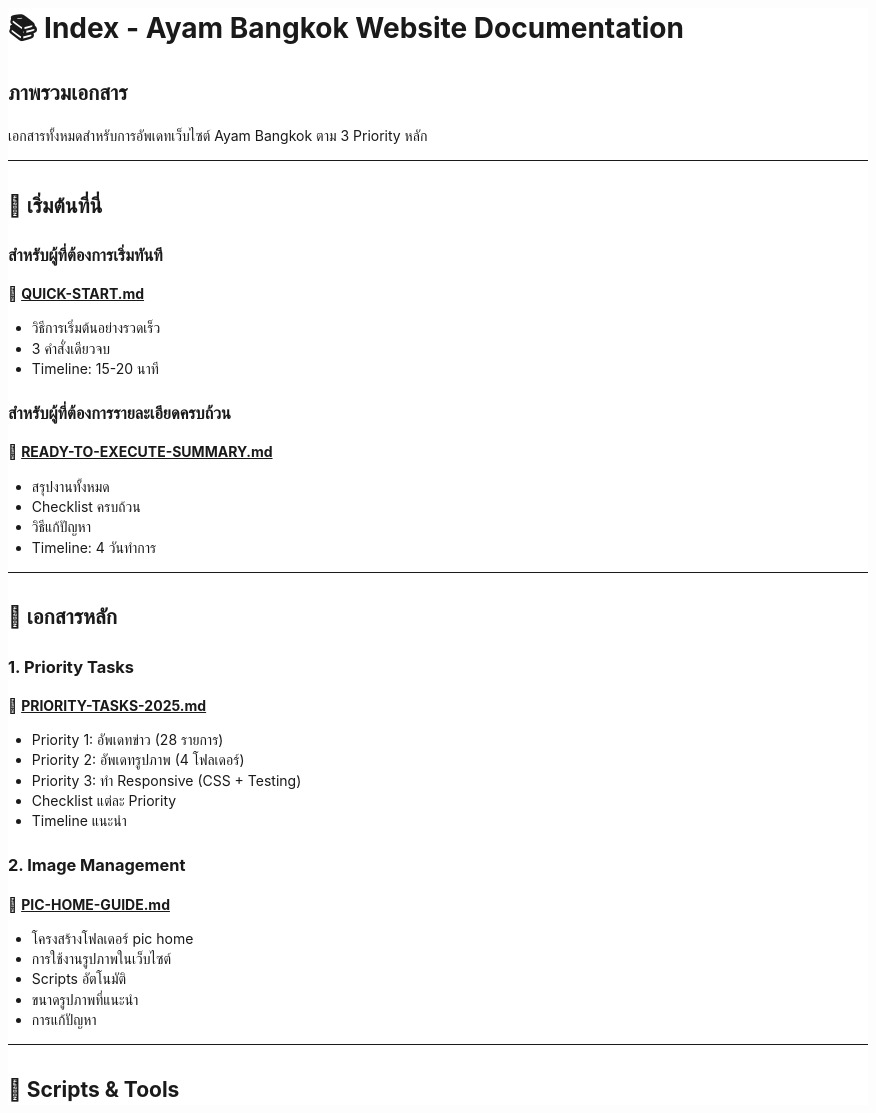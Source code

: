 # 📚 Index - Ayam Bangkok Website Documentation

## ภาพรวมเอกสาร

เอกสารทั้งหมดสำหรับการอัพเดทเว็บไซต์ Ayam Bangkok ตาม 3 Priority หลัก

---

## 🚀 เริ่มต้นที่นี่

### สำหรับผู้ที่ต้องการเริ่มทันที
📄 **[QUICK-START.md](QUICK-START.md)**
- วิธีการเริ่มต้นอย่างรวดเร็ว
- 3 คำสั่งเดียวจบ
- Timeline: 15-20 นาที

### สำหรับผู้ที่ต้องการรายละเอียดครบถ้วน
📄 **[READY-TO-EXECUTE-SUMMARY.md](READY-TO-EXECUTE-SUMMARY.md)**
- สรุปงานทั้งหมด
- Checklist ครบถ้วน
- วิธีแก้ปัญหา
- Timeline: 4 วันทำการ

---

## 📖 เอกสารหลัก

### 1. Priority Tasks
📄 **[PRIORITY-TASKS-2025.md](PRIORITY-TASKS-2025.md)**
- Priority 1: อัพเดทข่าว (28 รายการ)
- Priority 2: อัพเดทรูปภาพ (4 โฟลเดอร์)
- Priority 3: ทำ Responsive (CSS + Testing)
- Checklist แต่ละ Priority
- Timeline แนะนำ

### 2. Image Management
📄 **[PIC-HOME-GUIDE.md](PIC-HOME-GUIDE.md)**
- โครงสร้างโฟลเดอร์ pic home
- การใช้งานรูปภาพในเว็บไซต์
- Scripts อัตโนมัติ
- ขนาดรูปภาพที่แนะนำ
- การแก้ปัญหา

---

## 🔧 Scripts & Tools
